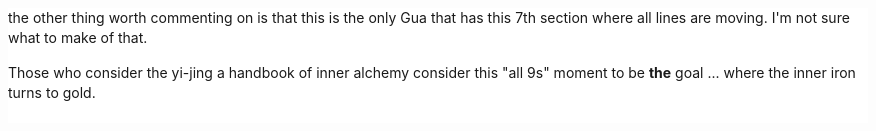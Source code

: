 the other thing worth commenting on is that this is the only Gua that has this 7th section where all lines are moving.
I'm not sure what to make of that.

Those who consider the yi-jing a handbook of inner alchemy consider this "all 9s" moment to be **the** goal ... where the inner iron turns to gold.
<br />
<br />

